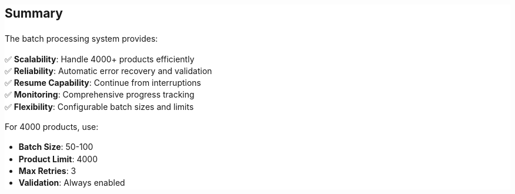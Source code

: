 ## Summary

The batch processing system provides:

✅ **Scalability**: Handle 4000+ products efficiently  
✅ **Reliability**: Automatic error recovery and validation  
✅ **Resume Capability**: Continue from interruptions  
✅ **Monitoring**: Comprehensive progress tracking  
✅ **Flexibility**: Configurable batch sizes and limits  

For 4000 products, use:
- **Batch Size**: 50-100
- **Product Limit**: 4000
- **Max Retries**: 3
- **Validation**: Always enabled 